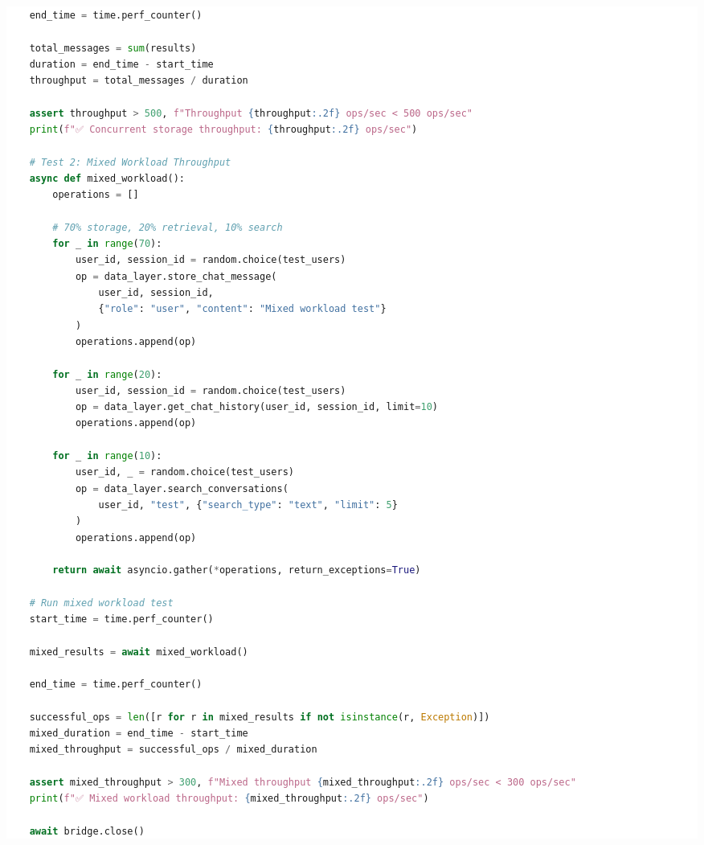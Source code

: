 ```python
    end_time = time.perf_counter()
    
    total_messages = sum(results)
    duration = end_time - start_time
    throughput = total_messages / duration
    
    assert throughput > 500, f"Throughput {throughput:.2f} ops/sec < 500 ops/sec"
    print(f"✅ Concurrent storage throughput: {throughput:.2f} ops/sec")
    
    # Test 2: Mixed Workload Throughput
    async def mixed_workload():
        operations = []
        
        # 70% storage, 20% retrieval, 10% search
        for _ in range(70):
            user_id, session_id = random.choice(test_users)
            op = data_layer.store_chat_message(
                user_id, session_id,
                {"role": "user", "content": "Mixed workload test"}
            )
            operations.append(op)
        
        for _ in range(20):
            user_id, session_id = random.choice(test_users)
            op = data_layer.get_chat_history(user_id, session_id, limit=10)
            operations.append(op)
        
        for _ in range(10):
            user_id, _ = random.choice(test_users)
            op = data_layer.search_conversations(
                user_id, "test", {"search_type": "text", "limit": 5}
            )
            operations.append(op)
        
        return await asyncio.gather(*operations, return_exceptions=True)
    
    # Run mixed workload test
    start_time = time.perf_counter()
    
    mixed_results = await mixed_workload()
    
    end_time = time.perf_counter()
    
    successful_ops = len([r for r in mixed_results if not isinstance(r, Exception)])
    mixed_duration = end_time - start_time
    mixed_throughput = successful_ops / mixed_duration
    
    assert mixed_throughput > 300, f"Mixed throughput {mixed_throughput:.2f} ops/sec < 300 ops/sec"
    print(f"✅ Mixed workload throughput: {mixed_throughput:.2f} ops/sec")
    
    await bridge.close()
```
